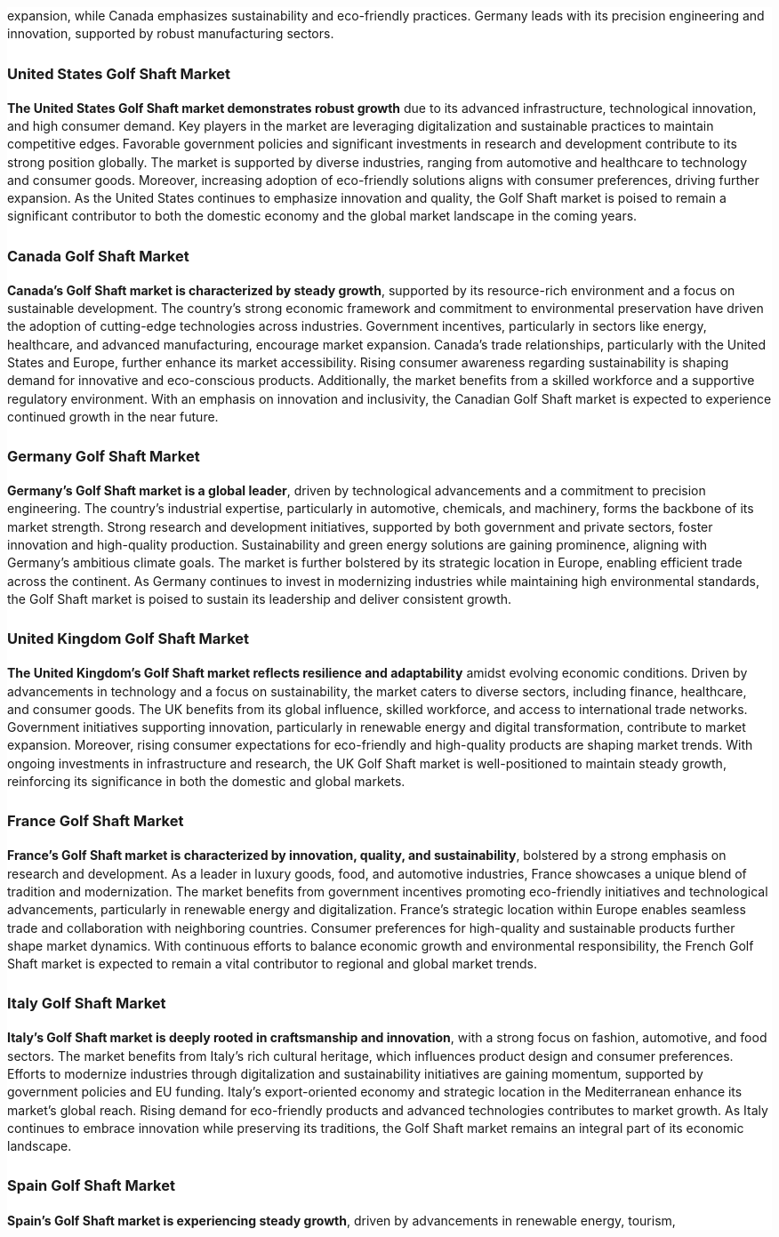 expansion, while Canada emphasizes sustainability and eco-friendly practices. Germany leads with its precision engineering and innovation, supported by robust manufacturing sectors.</span></em></p></blockquote><h3><strong>United States Golf Shaft Market</strong></h3><p><strong>The United States Golf Shaft market demonstrates robust growth</strong> due to its advanced infrastructure, technological innovation, and high consumer demand. Key players in the market are leveraging digitalization and sustainable practices to maintain competitive edges. Favorable government policies and significant investments in research and development contribute to its strong position globally. The market is supported by diverse industries, ranging from automotive and healthcare to technology and consumer goods. Moreover, increasing adoption of eco-friendly solutions aligns with consumer preferences, driving further expansion. As the United States continues to emphasize innovation and quality, the Golf Shaft market is poised to remain a significant contributor to both the domestic economy and the global market landscape in the coming years.</p><h3><strong>Canada Golf Shaft Market</strong></h3><p><strong>Canada&rsquo;s Golf Shaft market is characterized by steady growth</strong>, supported by its resource-rich environment and a focus on sustainable development. The country&rsquo;s strong economic framework and commitment to environmental preservation have driven the adoption of cutting-edge technologies across industries. Government incentives, particularly in sectors like energy, healthcare, and advanced manufacturing, encourage market expansion. Canada&rsquo;s trade relationships, particularly with the United States and Europe, further enhance its market accessibility. Rising consumer awareness regarding sustainability is shaping demand for innovative and eco-conscious products. Additionally, the market benefits from a skilled workforce and a supportive regulatory environment. With an emphasis on innovation and inclusivity, the Canadian Golf Shaft market is expected to experience continued growth in the near future.</p><h3><strong>Germany Golf Shaft Market</strong></h3><p><strong>Germany&rsquo;s Golf Shaft market is a global leader</strong>, driven by technological advancements and a commitment to precision engineering. The country&rsquo;s industrial expertise, particularly in automotive, chemicals, and machinery, forms the backbone of its market strength. Strong research and development initiatives, supported by both government and private sectors, foster innovation and high-quality production. Sustainability and green energy solutions are gaining prominence, aligning with Germany&rsquo;s ambitious climate goals. The market is further bolstered by its strategic location in Europe, enabling efficient trade across the continent. As Germany continues to invest in modernizing industries while maintaining high environmental standards, the Golf Shaft market is poised to sustain its leadership and deliver consistent growth.</p><h3><strong>United Kingdom Golf Shaft Market</strong></h3><p><strong>The United Kingdom&rsquo;s Golf Shaft market reflects resilience and adaptability</strong> amidst evolving economic conditions. Driven by advancements in technology and a focus on sustainability, the market caters to diverse sectors, including finance, healthcare, and consumer goods. The UK benefits from its global influence, skilled workforce, and access to international trade networks. Government initiatives supporting innovation, particularly in renewable energy and digital transformation, contribute to market expansion. Moreover, rising consumer expectations for eco-friendly and high-quality products are shaping market trends. With ongoing investments in infrastructure and research, the UK Golf Shaft market is well-positioned to maintain steady growth, reinforcing its significance in both the domestic and global markets.</p><h3><strong>France Golf Shaft Market</strong></h3><p><strong>France&rsquo;s Golf Shaft market is characterized by innovation, quality, and sustainability</strong>, bolstered by a strong emphasis on research and development. As a leader in luxury goods, food, and automotive industries, France showcases a unique blend of tradition and modernization. The market benefits from government incentives promoting eco-friendly initiatives and technological advancements, particularly in renewable energy and digitalization. France&rsquo;s strategic location within Europe enables seamless trade and collaboration with neighboring countries. Consumer preferences for high-quality and sustainable products further shape market dynamics. With continuous efforts to balance economic growth and environmental responsibility, the French Golf Shaft market is expected to remain a vital contributor to regional and global market trends.</p><h3><strong>Italy Golf Shaft Market</strong></h3><p><strong>Italy&rsquo;s Golf Shaft market is deeply rooted in craftsmanship and innovation</strong>, with a strong focus on fashion, automotive, and food sectors. The market benefits from Italy&rsquo;s rich cultural heritage, which influences product design and consumer preferences. Efforts to modernize industries through digitalization and sustainability initiatives are gaining momentum, supported by government policies and EU funding. Italy&rsquo;s export-oriented economy and strategic location in the Mediterranean enhance its market&rsquo;s global reach. Rising demand for eco-friendly products and advanced technologies contributes to market growth. As Italy continues to embrace innovation while preserving its traditions, the Golf Shaft market remains an integral part of its economic landscape.</p><h3><strong>Spain Golf Shaft Market</strong></h3><p><strong>Spain&rsquo;s Golf Shaft market is experiencing steady growth</strong>, driven by advancements in renewable energy, tourism,